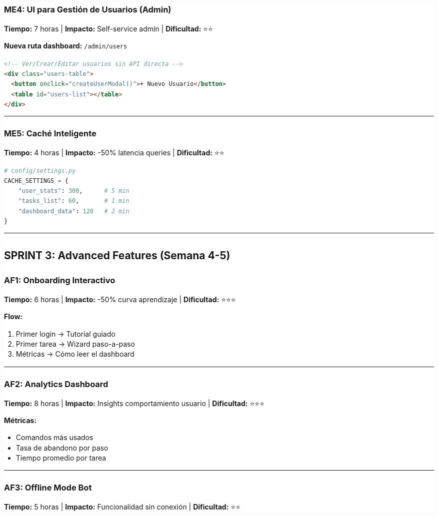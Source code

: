 ### ME4: UI para Gestión de Usuarios (Admin)
**Tiempo:** 7 horas | **Impacto:** Self-service admin | **Dificultad:** ⭐⭐

**Nueva ruta dashboard:** `/admin/users`
```html
<!-- Ver/Crear/Editar usuarios sin API directa -->
<div class="users-table">
  <button onclick="createUserModal()">+ Nuevo Usuario</button>
  <table id="users-list"></table>
</div>
```

---

### ME5: Caché Inteligente
**Tiempo:** 4 horas | **Impacto:** -50% latencia queries | **Dificultad:** ⭐⭐

```python
# config/settings.py
CACHE_SETTINGS = {
    "user_stats": 300,      # 5 min
    "tasks_list": 60,       # 1 min
    "dashboard_data": 120   # 2 min
}
```

---

## SPRINT 3: Advanced Features (Semana 4-5)

### AF1: Onboarding Interactivo
**Tiempo:** 6 horas | **Impacto:** -50% curva aprendizaje | **Dificultad:** ⭐⭐⭐

**Flow:**
1. Primer login → Tutorial guiado
2. Primer tarea → Wizard paso-a-paso
3. Métricas → Cómo leer el dashboard

---

### AF2: Analytics Dashboard
**Tiempo:** 8 horas | **Impacto:** Insights comportamiento usuario | **Dificultad:** ⭐⭐⭐

**Métricas:**
- Comandos más usados
- Tasa de abandono por paso
- Tiempo promedio por tarea

---

### AF3: Offline Mode Bot
**Tiempo:** 5 horas | **Impacto:** Funcionalidad sin conexión | **Dificultad:** ⭐⭐
